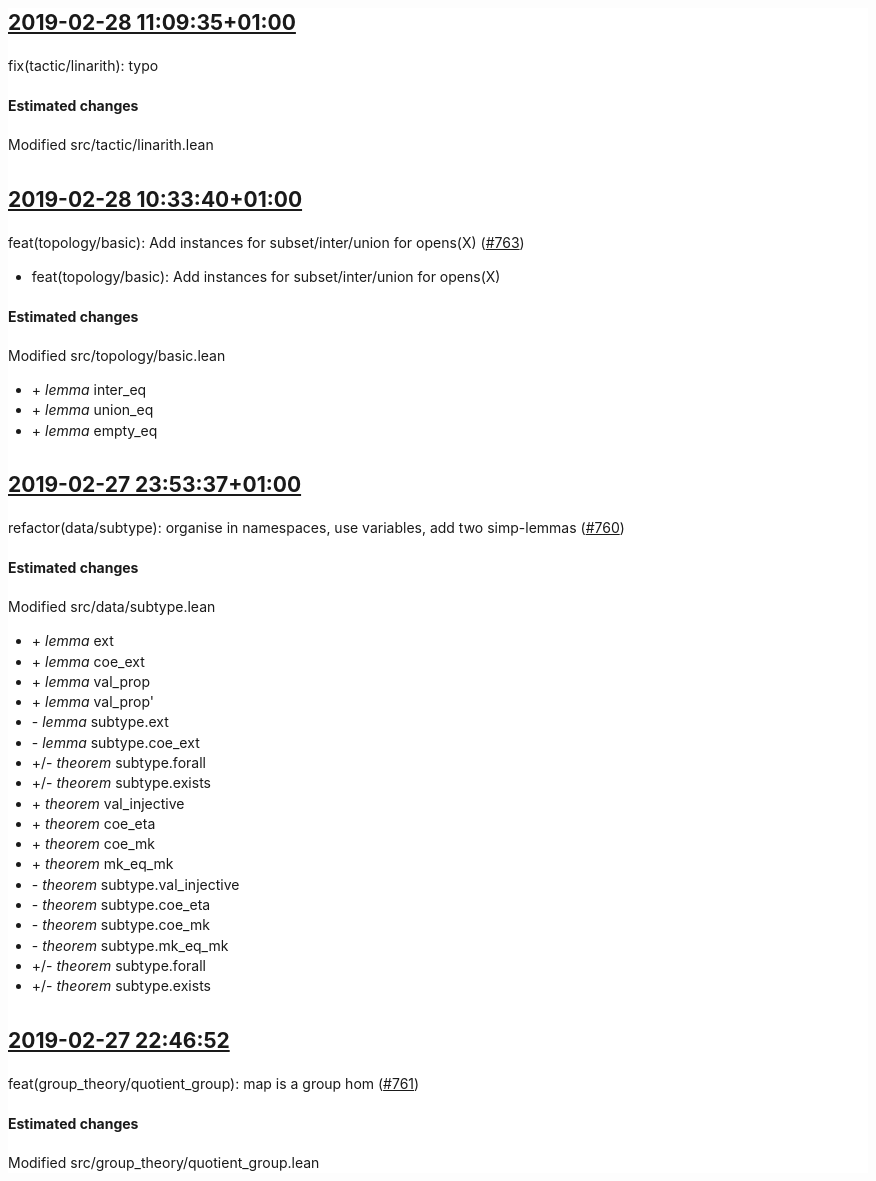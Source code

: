 

## [2019-02-28 11:09:35+01:00](https://github.com/leanprover-community/mathlib/commit/81f8530)
fix(tactic/linarith): typo
#### Estimated changes
Modified src/tactic/linarith.lean



## [2019-02-28 10:33:40+01:00](https://github.com/leanprover-community/mathlib/commit/08d4d17)
feat(topology/basic): Add instances for subset/inter/union for opens(X) ([#763](https://github.com/leanprover-community/mathlib/pull/763))
* feat(topology/basic): Add instances for subset/inter/union for opens(X)
#### Estimated changes
Modified src/topology/basic.lean
- \+ *lemma* inter_eq
- \+ *lemma* union_eq
- \+ *lemma* empty_eq



## [2019-02-27 23:53:37+01:00](https://github.com/leanprover-community/mathlib/commit/477338d)
refactor(data/subtype): organise in namespaces, use variables, add two simp-lemmas ([#760](https://github.com/leanprover-community/mathlib/pull/760))
#### Estimated changes
Modified src/data/subtype.lean
- \+ *lemma* ext
- \+ *lemma* coe_ext
- \+ *lemma* val_prop
- \+ *lemma* val_prop'
- \- *lemma* subtype.ext
- \- *lemma* subtype.coe_ext
- \+/\- *theorem* subtype.forall
- \+/\- *theorem* subtype.exists
- \+ *theorem* val_injective
- \+ *theorem* coe_eta
- \+ *theorem* coe_mk
- \+ *theorem* mk_eq_mk
- \- *theorem* subtype.val_injective
- \- *theorem* subtype.coe_eta
- \- *theorem* subtype.coe_mk
- \- *theorem* subtype.mk_eq_mk
- \+/\- *theorem* subtype.forall
- \+/\- *theorem* subtype.exists



## [2019-02-27 22:46:52](https://github.com/leanprover-community/mathlib/commit/af2cf74)
feat(group_theory/quotient_group): map is a group hom ([#761](https://github.com/leanprover-community/mathlib/pull/761))
#### Estimated changes
Modified src/group_theory/quotient_group.lean

